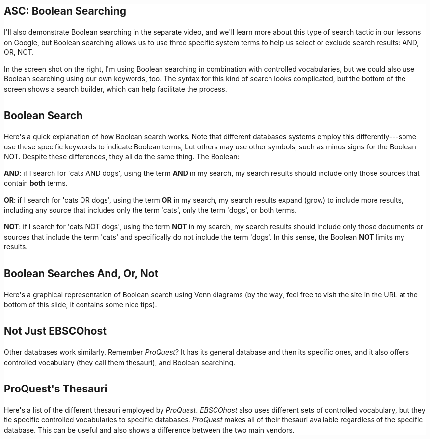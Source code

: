 ## ASC: Boolean Searching

I'll also demonstrate Boolean searching in the separate video, and we'll learn
more about this type of search tactic in our lessons on Google, but Boolean
searching allows us to use three specific system terms to help us select or
exclude search results: AND, OR, NOT.

In the screen shot on the right, I'm using Boolean searching in combination
with controlled vocabularies, but we could also use Boolean searching using our
own keywords, too. The syntax for this kind of search looks complicated, but
the bottom of the screen shows a search builder, which can help facilitate the
process.

## Boolean Search

Here's a quick explanation of how Boolean search works. Note that different
databases systems employ this differently---some use these specific keywords to
indicate Boolean terms, but others may use other symbols, such as minus signs
for the Boolean NOT. Despite these differences, they all do the same thing. The
Boolean:

**AND**: if I search for 'cats AND dogs', using the term **AND** in my search,
my search results should include only those sources that contain **both** terms.

**OR**: if I search for 'cats OR dogs', using the term **OR** in my search, my
search results expand (grow) to include more results, including any source that
includes only the term 'cats', only the term 'dogs', or both terms.

**NOT**: if I search for 'cats NOT dogs', using the term **NOT** in my search,
my search results should include only those documents or sources that include
the term 'cats' and specifically do not include the term 'dogs'. In this sense,
the Boolean **NOT** limits my results.

## Boolean Searches And, Or, Not

Here's a graphical representation of Boolean search using Venn diagrams (by the
way, feel free to visit the site in the URL at the bottom of this slide, it
contains some nice tips).

## Not Just EBSCOhost

Other databases work similarly. Remember *ProQuest*? It has its general
database and then its specific ones, and it also offers controlled vocabulary
(they call them thesauri), and Boolean searching. 

## ProQuest's Thesauri

Here's a list of the different thesauri employed by *ProQuest*. *EBSCOhost*
also uses different sets of controlled vocabulary, but they tie specific
controlled vocabularies to specific databases. *ProQuest* makes all of their
thesauri available regardless of the specific database. This can be useful and
also shows a difference between the two main vendors.
